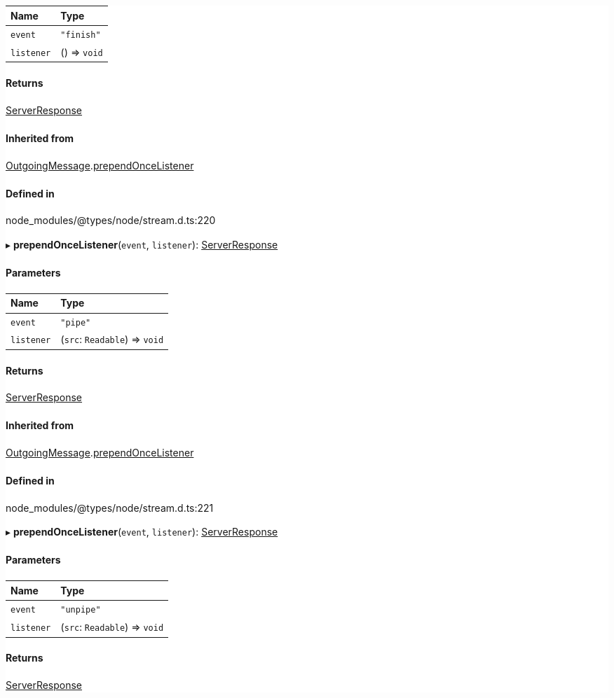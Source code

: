 | Name | Type |
| :------ | :------ |
| `event` | ``"finish"`` |
| `listener` | () => `void` |

#### Returns

[ServerResponse](http.serverresponse.md)

#### Inherited from

[OutgoingMessage](http.outgoingmessage.md).[prependOnceListener](http.outgoingmessage.md#prependoncelistener)

#### Defined in

node_modules/@types/node/stream.d.ts:220

▸ **prependOnceListener**(`event`, `listener`): [ServerResponse](http.serverresponse.md)

#### Parameters

| Name | Type |
| :------ | :------ |
| `event` | ``"pipe"`` |
| `listener` | (`src`: `Readable`) => `void` |

#### Returns

[ServerResponse](http.serverresponse.md)

#### Inherited from

[OutgoingMessage](http.outgoingmessage.md).[prependOnceListener](http.outgoingmessage.md#prependoncelistener)

#### Defined in

node_modules/@types/node/stream.d.ts:221

▸ **prependOnceListener**(`event`, `listener`): [ServerResponse](http.serverresponse.md)

#### Parameters

| Name | Type |
| :------ | :------ |
| `event` | ``"unpipe"`` |
| `listener` | (`src`: `Readable`) => `void` |

#### Returns

[ServerResponse](http.serverresponse.md)
